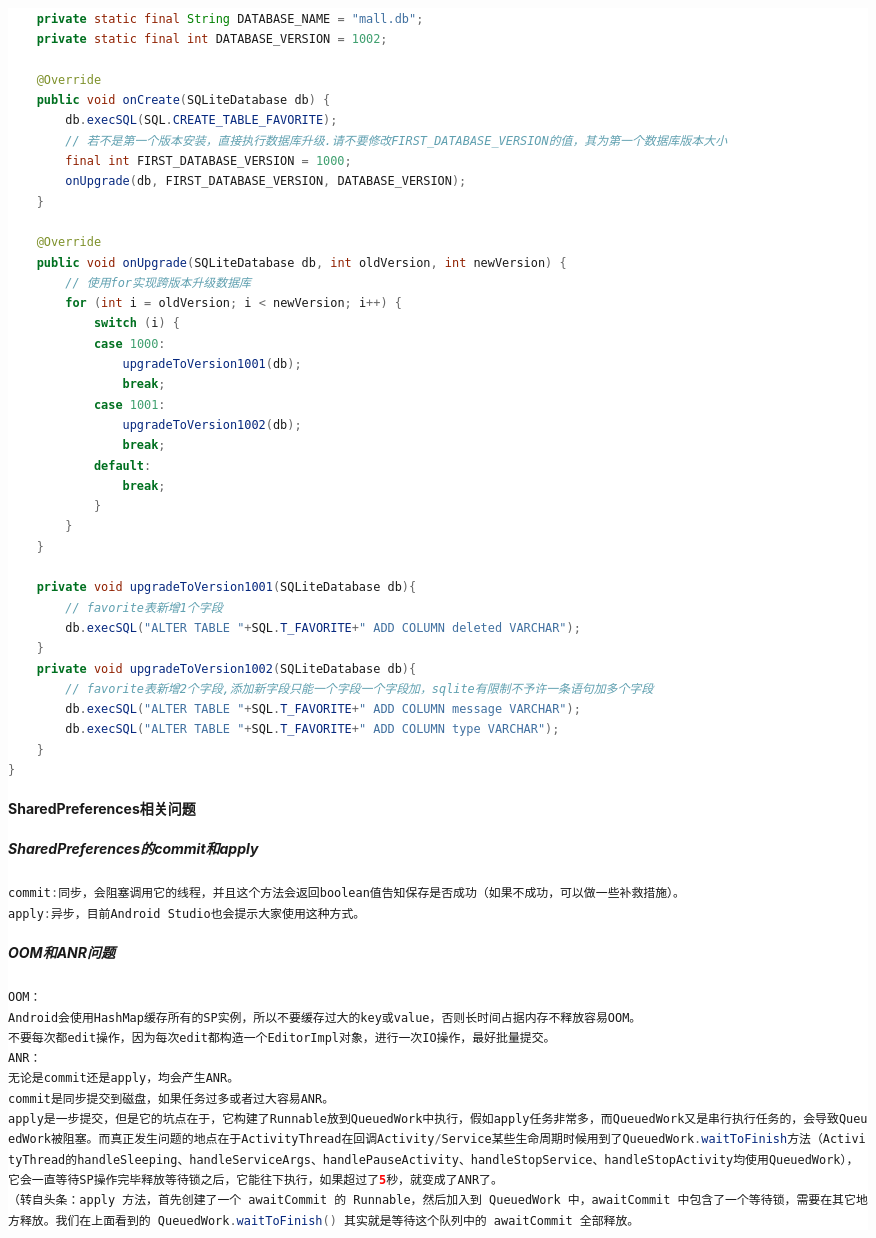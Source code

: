 ```java
    private static final String DATABASE_NAME = "mall.db"; 
    private static final int DATABASE_VERSION = 1002;
 
    @Override
    public void onCreate(SQLiteDatabase db) {
        db.execSQL(SQL.CREATE_TABLE_FAVORITE);
        // 若不是第一个版本安装，直接执行数据库升级.请不要修改FIRST_DATABASE_VERSION的值，其为第一个数据库版本大小
        final int FIRST_DATABASE_VERSION = 1000;
        onUpgrade(db, FIRST_DATABASE_VERSION, DATABASE_VERSION);
    }
 
    @Override
    public void onUpgrade(SQLiteDatabase db, int oldVersion, int newVersion) {
        // 使用for实现跨版本升级数据库
        for (int i = oldVersion; i < newVersion; i++) {
            switch (i) {
            case 1000:
                upgradeToVersion1001(db);
                break;
            case 1001:
                upgradeToVersion1002(db);
                break;
            default:
                break;
            }
        }
    }
     
    private void upgradeToVersion1001(SQLiteDatabase db){
        // favorite表新增1个字段
        db.execSQL("ALTER TABLE "+SQL.T_FAVORITE+" ADD COLUMN deleted VARCHAR");
    }
    private void upgradeToVersion1002(SQLiteDatabase db){
        // favorite表新增2个字段,添加新字段只能一个字段一个字段加，sqlite有限制不予许一条语句加多个字段
        db.execSQL("ALTER TABLE "+SQL.T_FAVORITE+" ADD COLUMN message VARCHAR");
        db.execSQL("ALTER TABLE "+SQL.T_FAVORITE+" ADD COLUMN type VARCHAR");
    }
}
```


#### SharedPreferences相关问题

##### SharedPreferences的commit和apply

```java
commit:同步，会阻塞调用它的线程，并且这个方法会返回boolean值告知保存是否成功（如果不成功，可以做一些补救措施）。
apply:异步，目前Android Studio也会提示大家使用这种方式。
```

##### OOM和ANR问题

```java
OOM：
Android会使用HashMap缓存所有的SP实例，所以不要缓存过大的key或value，否则长时间占据内存不释放容易OOM。
不要每次都edit操作，因为每次edit都构造一个EditorImpl对象，进行一次IO操作，最好批量提交。
ANR：
无论是commit还是apply，均会产生ANR。
commit是同步提交到磁盘，如果任务过多或者过大容易ANR。
apply是一步提交，但是它的坑点在于，它构建了Runnable放到QueuedWork中执行，假如apply任务非常多，而QueuedWork又是串行执行任务的，会导致QueuedWork被阻塞。而真正发生问题的地点在于ActivityThread在回调Activity/Service某些生命周期时候用到了QueuedWork.waitToFinish方法（ActivityThread的handleSleeping、handleServiceArgs、handlePauseActivity、handleStopService、handleStopActivity均使用QueuedWork），它会一直等待SP操作完毕释放等待锁之后，它能往下执行，如果超过了5秒，就变成了ANR了。
（转自头条：apply 方法，首先创建了一个 awaitCommit 的 Runnable，然后加入到 QueuedWork 中，awaitCommit 中包含了一个等待锁，需要在其它地方释放。我们在上面看到的 QueuedWork.waitToFinish() 其实就是等待这个队列中的 awaitCommit 全部释放。
```